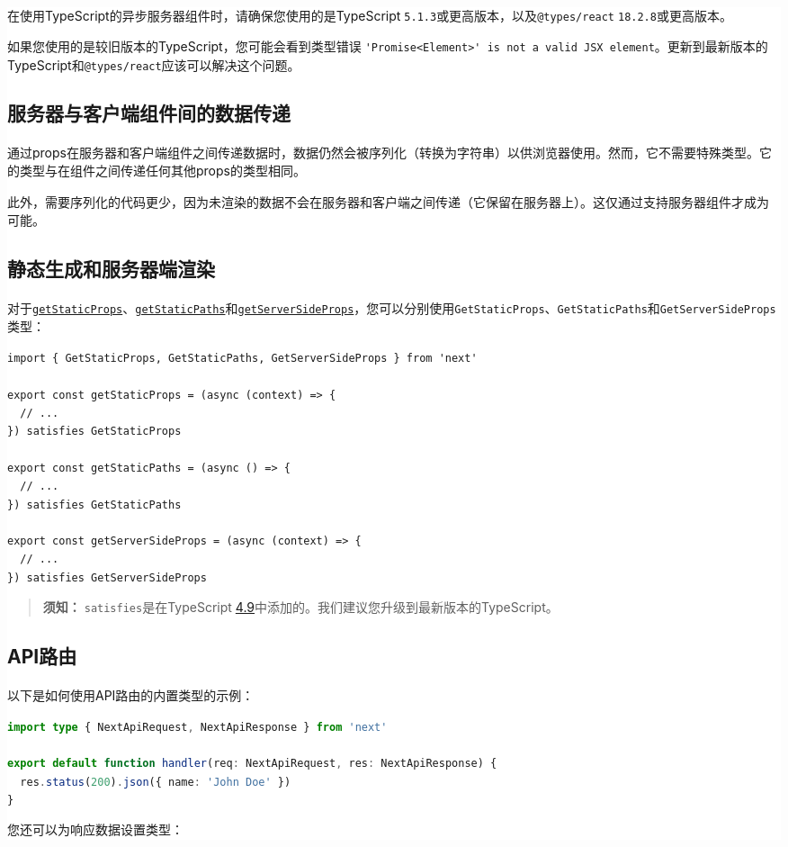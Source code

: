 在使用TypeScript的异步服务器组件时，请确保您使用的是TypeScript `5.1.3`或更高版本，以及`@types/react` `18.2.8`或更高版本。

如果您使用的是较旧版本的TypeScript，您可能会看到类型错误 `'Promise<Element>' is not a valid JSX element`。更新到最新版本的TypeScript和`@types/react`应该可以解决这个问题。

## 服务器与客户端组件间的数据传递

通过props在服务器和客户端组件之间传递数据时，数据仍然会被序列化（转换为字符串）以供浏览器使用。然而，它不需要特殊类型。它的类型与在组件之间传递任何其他props的类型相同。

此外，需要序列化的代码更少，因为未渲染的数据不会在服务器和客户端之间传递（它保留在服务器上）。这仅通过支持服务器组件才成为可能。

</AppOnly>

<PagesOnly>


## 静态生成和服务器端渲染

对于[`getStaticProps`](/docs/pages/api-reference/functions/get-static-props)、[`getStaticPaths`](/docs/pages/api-reference/functions/get-static-paths)和[`getServerSideProps`](/docs/pages/api-reference/functions/get-server-side-props)，您可以分别使用`GetStaticProps`、`GetStaticPaths`和`GetServerSideProps`类型：

```tsx filename="pages/blog/[slug].tsx"
import { GetStaticProps, GetStaticPaths, GetServerSideProps } from 'next'

export const getStaticProps = (async (context) => {
  // ...
}) satisfies GetStaticProps

export const getStaticPaths = (async () => {
  // ...
}) satisfies GetStaticPaths

export const getServerSideProps = (async (context) => {
  // ...
}) satisfies GetServerSideProps
```

> **须知：** `satisfies`是在TypeScript [4.9](https://www.typescriptlang.org/docs/handbook/release-notes/typescript-4-9.html)中添加的。我们建议您升级到最新版本的TypeScript。


## API路由

以下是如何使用API路由的内置类型的示例：

```ts
import type { NextApiRequest, NextApiResponse } from 'next'

export default function handler(req: NextApiRequest, res: NextApiResponse) {
  res.status(200).json({ name: 'John Doe' })
}
```

您还可以为响应数据设置类型：
